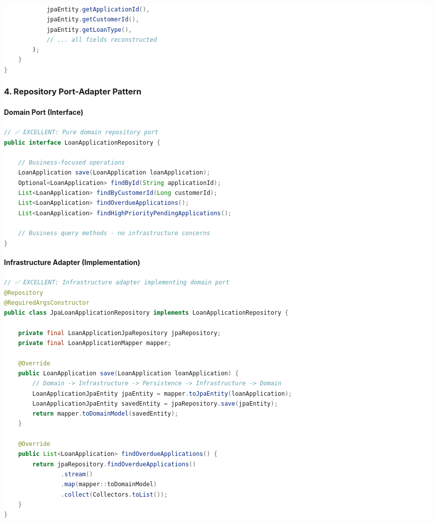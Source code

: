 ```java
            jpaEntity.getApplicationId(),
            jpaEntity.getCustomerId(),
            jpaEntity.getLoanType(),
            // ... all fields reconstructed
        );
    }
}
```

### **4. Repository Port-Adapter Pattern**

#### **Domain Port (Interface)**
```java
// ✅ EXCELLENT: Pure domain repository port
public interface LoanApplicationRepository {
    
    // Business-focused operations
    LoanApplication save(LoanApplication loanApplication);
    Optional<LoanApplication> findById(String applicationId);
    List<LoanApplication> findByCustomerId(Long customerId);
    List<LoanApplication> findOverdueApplications();
    List<LoanApplication> findHighPriorityPendingApplications();
    
    // Business query methods - no infrastructure concerns
}
```

#### **Infrastructure Adapter (Implementation)**
```java
// ✅ EXCELLENT: Infrastructure adapter implementing domain port
@Repository
@RequiredArgsConstructor
public class JpaLoanApplicationRepository implements LoanApplicationRepository {
    
    private final LoanApplicationJpaRepository jpaRepository;
    private final LoanApplicationMapper mapper;
    
    @Override
    public LoanApplication save(LoanApplication loanApplication) {
        // Domain -> Infrastructure -> Persistence -> Infrastructure -> Domain
        LoanApplicationJpaEntity jpaEntity = mapper.toJpaEntity(loanApplication);
        LoanApplicationJpaEntity savedEntity = jpaRepository.save(jpaEntity);
        return mapper.toDomainModel(savedEntity);
    }
    
    @Override
    public List<LoanApplication> findOverdueApplications() {
        return jpaRepository.findOverdueApplications()
                .stream()
                .map(mapper::toDomainModel)
                .collect(Collectors.toList());
    }
}
```
